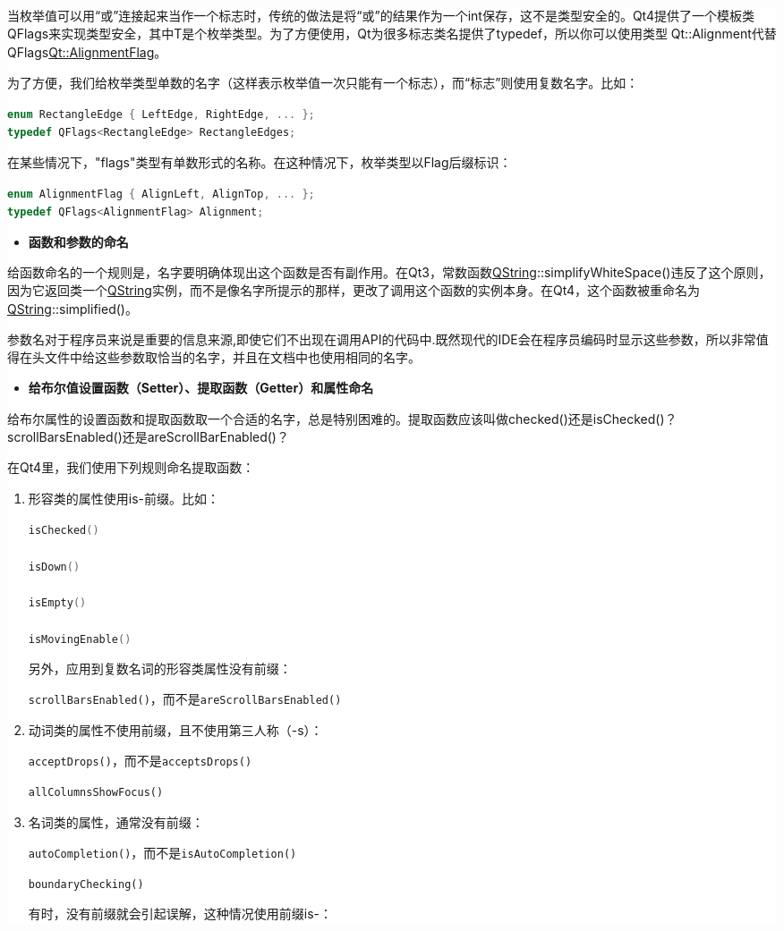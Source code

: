 当枚举值可以用“或”连接起来当作一个标志时，传统的做法是将“或”的结果作为一个int保存，这不是类型安全的。Qt4提供了一个模板类 QFlags<T>来实现类型安全，其中T是个枚举类型。为了方便使用，Qt为很多标志类名提供了typedef，所以你可以使用类型 Qt::Alignment代替QFlags<Qt::AlignmentFlag>。

为了方便，我们给枚举类型单数的名字（这样表示枚举值一次只能有一个标志），而“标志”则使用复数名字。比如：

```c++
enum RectangleEdge { LeftEdge, RightEdge, ... };
typedef QFlags<RectangleEdge> RectangleEdges;
```

在某些情况下，"flags"类型有单数形式的名称。在这种情况下，枚举类型以Flag后缀标识：

```c++
enum AlignmentFlag { AlignLeft, AlignTop, ... };
typedef QFlags<AlignmentFlag> Alignment;
```

- **函数和参数的命名**

给函数命名的一个规则是，名字要明确体现出这个函数是否有副作用。在Qt3，常数函数[QString](http://doc.trolltech.com/3.3/qstring.html)::simplifyWhiteSpace()违反了这个原则，因为它返回类一个[QString](http://doc.trolltech.com/3.3/qstring.html)实例，而不是像名字所提示的那样，更改了调用这个函数的实例本身。在Qt4，这个函数被重命名为[QString](http://doc.trolltech.com/3.3/qstring.html)::simplified()。

参数名对于程序员来说是重要的信息来源,即使它们不出现在调用API的代码中.既然现代的IDE会在程序员编码时显示这些参数，所以非常值得在头文件中给这些参数取恰当的名字，并且在文档中也使用相同的名字。

- **给布尔值设置函数（Setter）、提取函数（Getter）和属性命名**

给布尔属性的设置函数和提取函数取一个合适的名字，总是特别困难的。提取函数应该叫做checked()还是isChecked()？scrollBarsEnabled()还是areScrollBarEnabled()？

在Qt4里，我们使用下列规则命名提取函数：

1. 形容类的属性使用is-前缀。比如：

   ```c++
   isChecked()
   
   isDown()
   
   isEmpty()
   
   isMovingEnable()
   ```

   另外，应用到复数名词的形容类属性没有前缀：

   `scrollBarsEnabled()`，而不是`areScrollBarsEnabled()`

2. 动词类的属性不使用前缀，且不使用第三人称（-s）：

   `acceptDrops()`，而不是`acceptsDrops()`

   `allColumnsShowFocus()`

3. 名词类的属性，通常没有前缀：

   `autoCompletion()`，而不是`isAutoCompletion()`

   `boundaryChecking()`

   有时，没有前缀就会引起误解，这种情况使用前缀is-：
